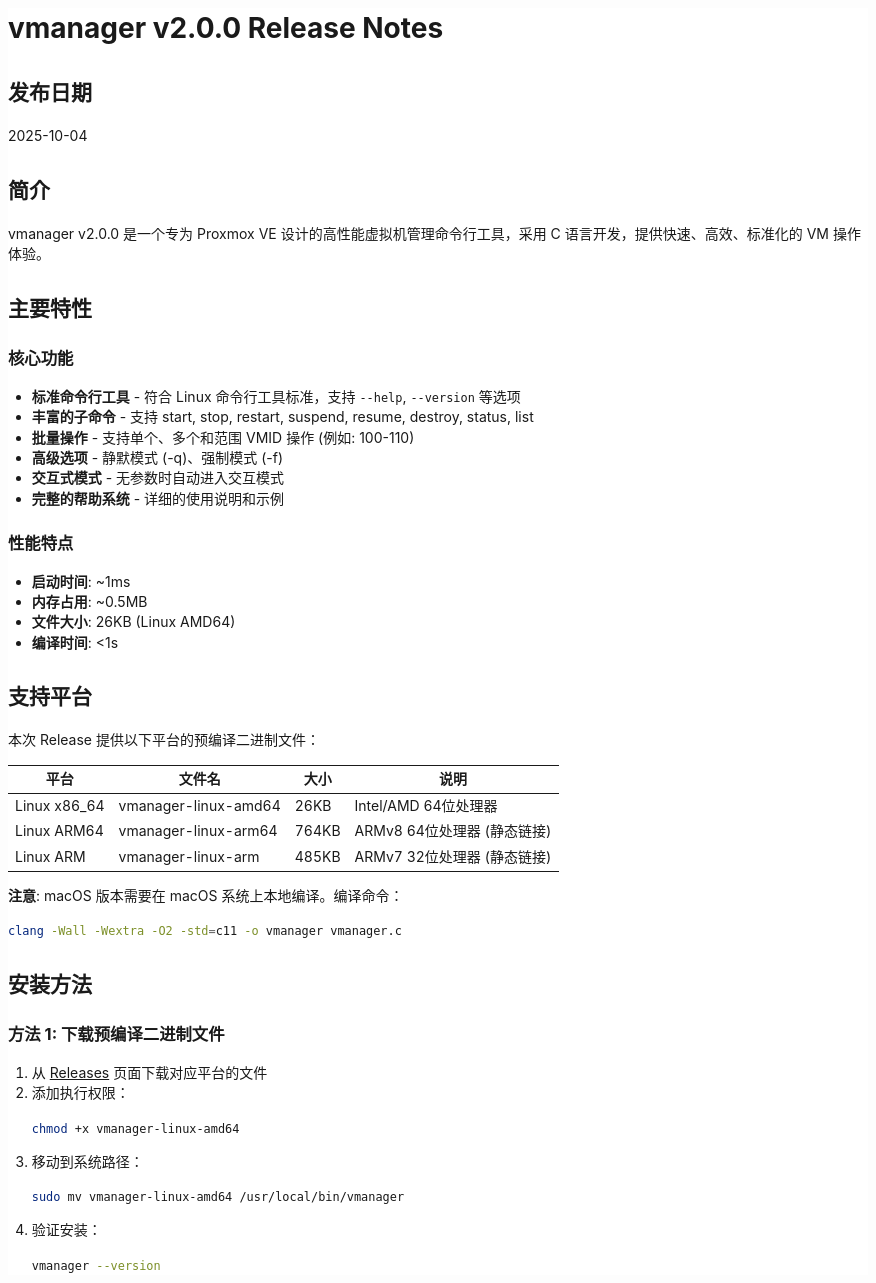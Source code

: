 # vmanager v2.0.0 Release Notes

## 发布日期

2025-10-04

## 简介

vmanager v2.0.0 是一个专为 Proxmox VE 设计的高性能虚拟机管理命令行工具，采用 C 语言开发，提供快速、高效、标准化的 VM 操作体验。

## 主要特性

### 核心功能
- **标准命令行工具** - 符合 Linux 命令行工具标准，支持 `--help`, `--version` 等选项
- **丰富的子命令** - 支持 start, stop, restart, suspend, resume, destroy, status, list
- **批量操作** - 支持单个、多个和范围 VMID 操作 (例如: 100-110)
- **高级选项** - 静默模式 (-q)、强制模式 (-f)
- **交互式模式** - 无参数时自动进入交互模式
- **完整的帮助系统** - 详细的使用说明和示例

### 性能特点
- **启动时间**: ~1ms
- **内存占用**: ~0.5MB
- **文件大小**: 26KB (Linux AMD64)
- **编译时间**: <1s

## 支持平台

本次 Release 提供以下平台的预编译二进制文件：

| 平台 | 文件名 | 大小 | 说明 |
|------|--------|------|------|
| Linux x86_64 | vmanager-linux-amd64 | 26KB | Intel/AMD 64位处理器 |
| Linux ARM64 | vmanager-linux-arm64 | 764KB | ARMv8 64位处理器 (静态链接) |
| Linux ARM | vmanager-linux-arm | 485KB | ARMv7 32位处理器 (静态链接) |

**注意**: macOS 版本需要在 macOS 系统上本地编译。编译命令：
```bash
clang -Wall -Wextra -O2 -std=c11 -o vmanager vmanager.c
```

## 安装方法

### 方法 1: 下载预编译二进制文件

1. 从 [Releases](https://github.com/sscaifesu/vmanager/releases) 页面下载对应平台的文件
2. 添加执行权限：
   ```bash
   chmod +x vmanager-linux-amd64
   ```
3. 移动到系统路径：
   ```bash
   sudo mv vmanager-linux-amd64 /usr/local/bin/vmanager
   ```
4. 验证安装：
   ```bash
   vmanager --version
   ```
